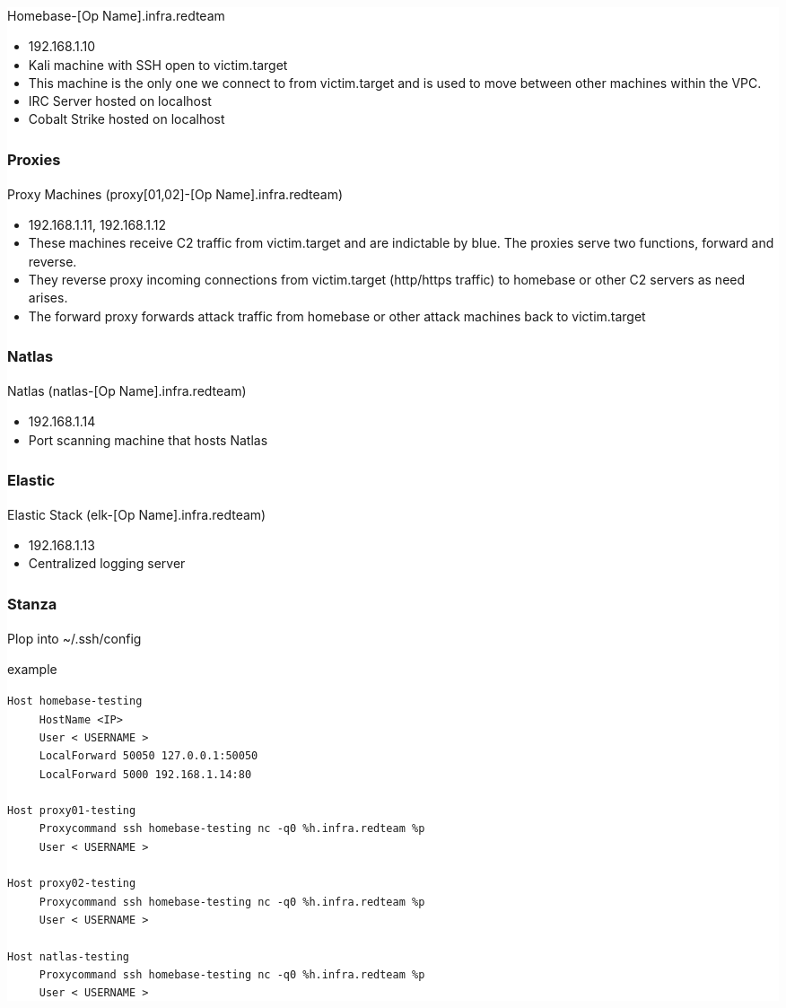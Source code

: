 Homebase-[Op Name].infra.redteam

- 192.168.1.10
- Kali machine with SSH open to victim.target
- This machine is the only one we connect to from victim.target and is used to move between other machines within the VPC. 
- IRC Server hosted on localhost
- Cobalt Strike hosted on localhost

### Proxies

Proxy Machines (proxy[01,02]-[Op Name].infra.redteam)

- 192.168.1.11, 192.168.1.12
- These machines receive C2 traffic from victim.target and are indictable by blue. The proxies serve two functions, forward and reverse. 
- They reverse proxy incoming connections from victim.target (http/https traffic) to homebase or other C2 servers as need arises.
- The forward proxy forwards attack traffic from homebase or other attack machines back to victim.target 

### Natlas

Natlas (natlas-[Op Name].infra.redteam)

- 192.168.1.14
- Port scanning machine that hosts Natlas

### Elastic

Elastic Stack (elk-[Op Name].infra.redteam)

- 192.168.1.13
- Centralized logging server

### Stanza

Plop into ~/.ssh/config

example

```
Host homebase-testing
     HostName <IP>
     User < USERNAME >
     LocalForward 50050 127.0.0.1:50050
     LocalForward 5000 192.168.1.14:80

Host proxy01-testing
     Proxycommand ssh homebase-testing nc -q0 %h.infra.redteam %p
     User < USERNAME >

Host proxy02-testing
     Proxycommand ssh homebase-testing nc -q0 %h.infra.redteam %p
     User < USERNAME >

Host natlas-testing
     Proxycommand ssh homebase-testing nc -q0 %h.infra.redteam %p
     User < USERNAME >
```
